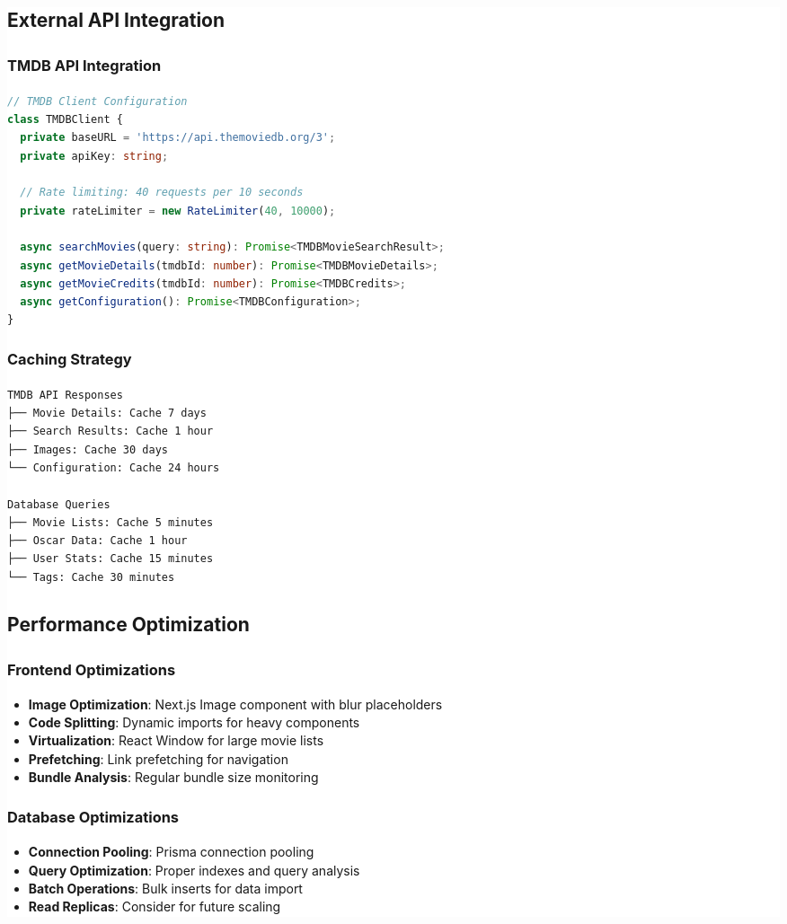
## External API Integration

### TMDB API Integration

```typescript
// TMDB Client Configuration
class TMDBClient {
  private baseURL = 'https://api.themoviedb.org/3';
  private apiKey: string;

  // Rate limiting: 40 requests per 10 seconds
  private rateLimiter = new RateLimiter(40, 10000);

  async searchMovies(query: string): Promise<TMDBMovieSearchResult>;
  async getMovieDetails(tmdbId: number): Promise<TMDBMovieDetails>;
  async getMovieCredits(tmdbId: number): Promise<TMDBCredits>;
  async getConfiguration(): Promise<TMDBConfiguration>;
}
```

### Caching Strategy

```
TMDB API Responses
├── Movie Details: Cache 7 days
├── Search Results: Cache 1 hour
├── Images: Cache 30 days
└── Configuration: Cache 24 hours

Database Queries
├── Movie Lists: Cache 5 minutes
├── Oscar Data: Cache 1 hour
├── User Stats: Cache 15 minutes
└── Tags: Cache 30 minutes
```

## Performance Optimization

### Frontend Optimizations
- **Image Optimization**: Next.js Image component with blur placeholders
- **Code Splitting**: Dynamic imports for heavy components
- **Virtualization**: React Window for large movie lists
- **Prefetching**: Link prefetching for navigation
- **Bundle Analysis**: Regular bundle size monitoring

### Database Optimizations
- **Connection Pooling**: Prisma connection pooling
- **Query Optimization**: Proper indexes and query analysis
- **Batch Operations**: Bulk inserts for data import
- **Read Replicas**: Consider for future scaling
